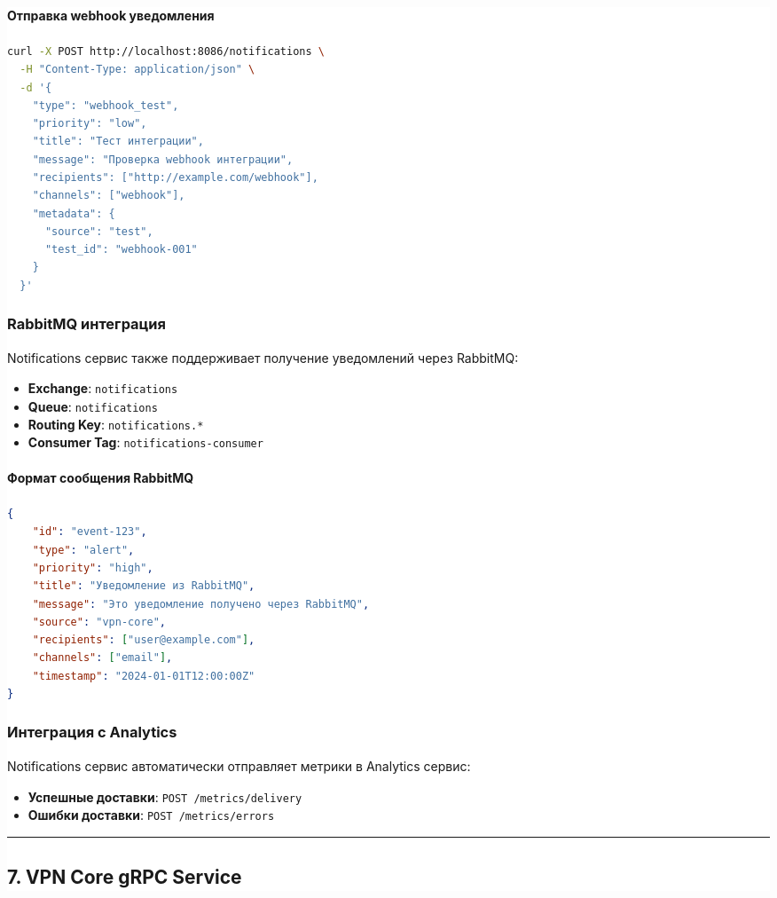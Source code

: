 #### Отправка webhook уведомления

```bash
curl -X POST http://localhost:8086/notifications \
  -H "Content-Type: application/json" \
  -d '{
    "type": "webhook_test",
    "priority": "low",
    "title": "Тест интеграции",
    "message": "Проверка webhook интеграции",
    "recipients": ["http://example.com/webhook"],
    "channels": ["webhook"],
    "metadata": {
      "source": "test",
      "test_id": "webhook-001"
    }
  }'
```

### RabbitMQ интеграция

Notifications сервис также поддерживает получение уведомлений через RabbitMQ:

- **Exchange**: `notifications`
- **Queue**: `notifications`
- **Routing Key**: `notifications.*`
- **Consumer Tag**: `notifications-consumer`

#### Формат сообщения RabbitMQ

```json
{
	"id": "event-123",
	"type": "alert",
	"priority": "high",
	"title": "Уведомление из RabbitMQ",
	"message": "Это уведомление получено через RabbitMQ",
	"source": "vpn-core",
	"recipients": ["user@example.com"],
	"channels": ["email"],
	"timestamp": "2024-01-01T12:00:00Z"
}
```

### Интеграция с Analytics

Notifications сервис автоматически отправляет метрики в Analytics сервис:

- **Успешные доставки**: `POST /metrics/delivery`
- **Ошибки доставки**: `POST /metrics/errors`

---

## 7. VPN Core gRPC Service
